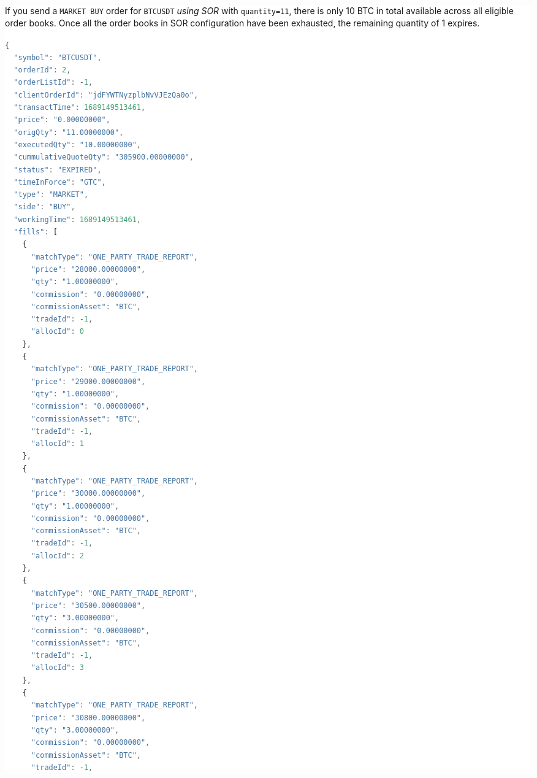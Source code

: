 If you send a `MARKET BUY` order for `BTCUSDT` _using SOR_ with `quantity=11`, there is only 10 BTC in total available across all eligible order books. Once all the order books in SOR configuration have been exhausted, the remaining quantity of 1 expires.

```javascript
{
  "symbol": "BTCUSDT",
  "orderId": 2,
  "orderListId": -1,
  "clientOrderId": "jdFYWTNyzplbNvVJEzQa0o",
  "transactTime": 1689149513461,
  "price": "0.00000000",
  "origQty": "11.00000000",
  "executedQty": "10.00000000",
  "cummulativeQuoteQty": "305900.00000000",
  "status": "EXPIRED",
  "timeInForce": "GTC",
  "type": "MARKET",
  "side": "BUY",
  "workingTime": 1689149513461,
  "fills": [
    {
      "matchType": "ONE_PARTY_TRADE_REPORT",
      "price": "28000.00000000",
      "qty": "1.00000000",
      "commission": "0.00000000",
      "commissionAsset": "BTC",
      "tradeId": -1,
      "allocId": 0
    },
    {
      "matchType": "ONE_PARTY_TRADE_REPORT",
      "price": "29000.00000000",
      "qty": "1.00000000",
      "commission": "0.00000000",
      "commissionAsset": "BTC",
      "tradeId": -1,
      "allocId": 1
    },
    {
      "matchType": "ONE_PARTY_TRADE_REPORT",
      "price": "30000.00000000",
      "qty": "1.00000000",
      "commission": "0.00000000",
      "commissionAsset": "BTC",
      "tradeId": -1,
      "allocId": 2
    },
    {
      "matchType": "ONE_PARTY_TRADE_REPORT",
      "price": "30500.00000000",
      "qty": "3.00000000",
      "commission": "0.00000000",
      "commissionAsset": "BTC",
      "tradeId": -1,
      "allocId": 3
    },
    {
      "matchType": "ONE_PARTY_TRADE_REPORT",
      "price": "30800.00000000",
      "qty": "3.00000000",
      "commission": "0.00000000",
      "commissionAsset": "BTC",
      "tradeId": -1,
```